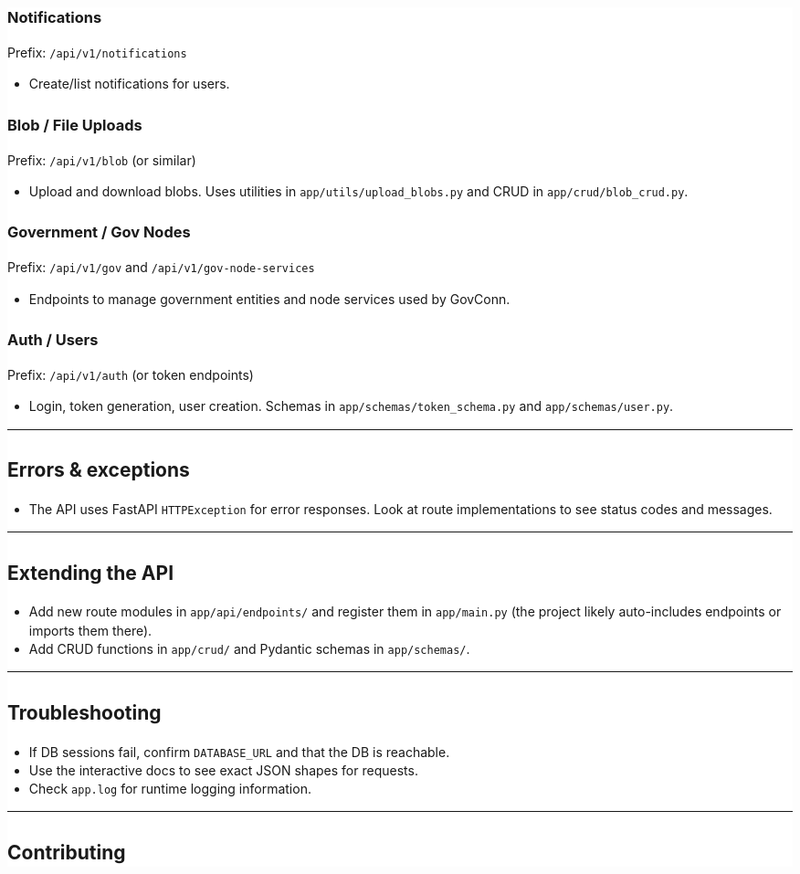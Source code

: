 ### Notifications

Prefix: `/api/v1/notifications`

- Create/list notifications for users.


### Blob / File Uploads

Prefix: `/api/v1/blob` (or similar)

- Upload and download blobs. Uses utilities in `app/utils/upload_blobs.py` and CRUD in `app/crud/blob_crud.py`.


### Government / Gov Nodes

Prefix: `/api/v1/gov` and `/api/v1/gov-node-services`

- Endpoints to manage government entities and node services used by GovConn.


### Auth / Users

Prefix: `/api/v1/auth` (or token endpoints)

- Login, token generation, user creation. Schemas in `app/schemas/token_schema.py` and `app/schemas/user.py`.

---

## Errors & exceptions

- The API uses FastAPI `HTTPException` for error responses. Look at route implementations to see status codes and messages.

---

## Extending the API

- Add new route modules in `app/api/endpoints/` and register them in `app/main.py` (the project likely auto-includes endpoints or imports them there).
- Add CRUD functions in `app/crud/` and Pydantic schemas in `app/schemas/`.

---

## Troubleshooting

- If DB sessions fail, confirm `DATABASE_URL` and that the DB is reachable.
- Use the interactive docs to see exact JSON shapes for requests.
- Check `app.log` for runtime logging information.

---

## Contributing
